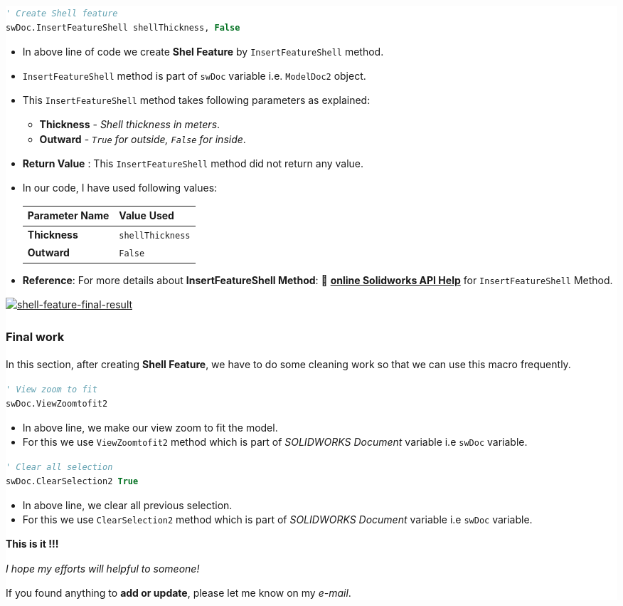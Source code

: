 ```vb
' Create Shell feature
swDoc.InsertFeatureShell shellThickness, False
```

* In above line of code we create **Shel Feature** by `InsertFeatureShell` method.

* `InsertFeatureShell` method is part of `swDoc` variable i.e. `ModelDoc2` object.

* This `InsertFeatureShell` method takes following parameters as explained:

  - **Thickness** - *Shell thickness in meters*.
  - **Outward** - *`True` for outside, `False` for inside*.

* **Return Value** : This `InsertFeatureShell` method did not return any value.

* In our code, I have used following values:

  | Parameter Name | Value Used       |
  | -------------- | ---------------- |
  | **Thickness**  | `shellThickness` |
  | **Outward**    | `False`          |

* **Reference**: For more details about **InsertFeatureShell Method**: 🚀 **[online Solidworks API Help](https://help.solidworks.com/2019/english/api/sldworksapi/solidworks.interop.sldworks~solidworks.interop.sldworks.imodeldoc2~insertfeatureshell.html)** for `InsertFeatureShell` Method.

[![shell-feature-final-result](/assets/Solidworks_Images/feature-shell/final-result-gif.gif)](/assets/Solidworks_Images/feature-shell/final-result-gif.gif)

### Final work

In this section, after creating **Shell Feature**, we have to do some cleaning work so that we can use this macro frequently.

```vb
' View zoom to fit
swDoc.ViewZoomtofit2
```

* In above line, we make our view zoom to fit the model.
* For this we use `ViewZoomtofit2` method which is part of *SOLIDWORKS Document* variable i.e `swDoc` variable.

```vb
' Clear all selection
swDoc.ClearSelection2 True
```

* In above line, we clear all previous selection.
* For this we use `ClearSelection2` method which is part of *SOLIDWORKS Document* variable i.e `swDoc` variable.

**This is it !!!**

*I hope my efforts will helpful to someone!*

If you found anything to **add or update**, please let me know on my *e-mail*.
